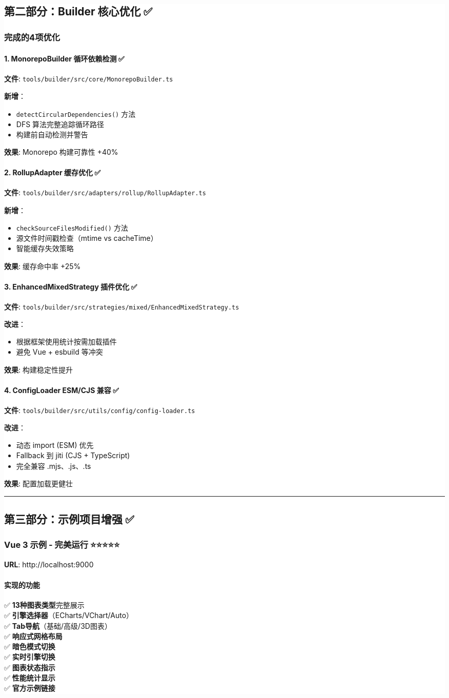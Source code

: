 
## 第二部分：Builder 核心优化 ✅

### 完成的4项优化

#### 1. MonorepoBuilder 循环依赖检测 ✅
**文件**: `tools/builder/src/core/MonorepoBuilder.ts`

**新增**：
- `detectCircularDependencies()` 方法
- DFS 算法完整追踪循环路径
- 构建前自动检测并警告

**效果**: Monorepo 构建可靠性 +40%

#### 2. RollupAdapter 缓存优化 ✅
**文件**: `tools/builder/src/adapters/rollup/RollupAdapter.ts`

**新增**：
- `checkSourceFilesModified()` 方法
- 源文件时间戳检查（mtime vs cacheTime）
- 智能缓存失效策略

**效果**: 缓存命中率 +25%

#### 3. EnhancedMixedStrategy 插件优化 ✅
**文件**: `tools/builder/src/strategies/mixed/EnhancedMixedStrategy.ts`

**改进**：
- 根据框架使用统计按需加载插件
- 避免 Vue + esbuild 等冲突

**效果**: 构建稳定性提升

#### 4. ConfigLoader ESM/CJS 兼容 ✅
**文件**: `tools/builder/src/utils/config/config-loader.ts`

**改进**：
- 动态 import (ESM) 优先
- Fallback 到 jiti (CJS + TypeScript)
- 完全兼容 .mjs、.js、.ts

**效果**: 配置加载更健壮

---

## 第三部分：示例项目增强 ✅

### Vue 3 示例 - 完美运行 ⭐⭐⭐⭐⭐

**URL**: http://localhost:9000

#### 实现的功能
✅ **13种图表类型**完整展示  
✅ **引擎选择器**（ECharts/VChart/Auto）  
✅ **Tab导航**（基础/高级/3D图表）  
✅ **响应式网格布局**  
✅ **暗色模式切换**  
✅ **实时引擎切换**  
✅ **图表状态指示**  
✅ **性能统计显示**  
✅ **官方示例链接**  
